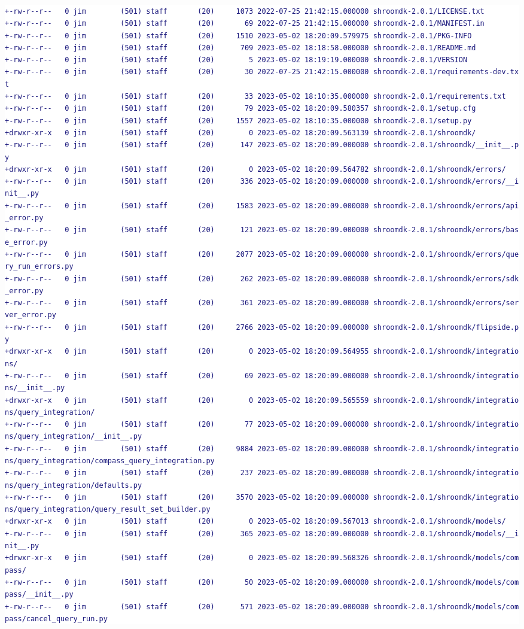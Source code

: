 ```diff
+-rw-r--r--   0 jim        (501) staff       (20)     1073 2022-07-25 21:42:15.000000 shroomdk-2.0.1/LICENSE.txt
+-rw-r--r--   0 jim        (501) staff       (20)       69 2022-07-25 21:42:15.000000 shroomdk-2.0.1/MANIFEST.in
+-rw-r--r--   0 jim        (501) staff       (20)     1510 2023-05-02 18:20:09.579975 shroomdk-2.0.1/PKG-INFO
+-rw-r--r--   0 jim        (501) staff       (20)      709 2023-05-02 18:18:58.000000 shroomdk-2.0.1/README.md
+-rw-r--r--   0 jim        (501) staff       (20)        5 2023-05-02 18:19:19.000000 shroomdk-2.0.1/VERSION
+-rw-r--r--   0 jim        (501) staff       (20)       30 2022-07-25 21:42:15.000000 shroomdk-2.0.1/requirements-dev.txt
+-rw-r--r--   0 jim        (501) staff       (20)       33 2023-05-02 18:10:35.000000 shroomdk-2.0.1/requirements.txt
+-rw-r--r--   0 jim        (501) staff       (20)       79 2023-05-02 18:20:09.580357 shroomdk-2.0.1/setup.cfg
+-rw-r--r--   0 jim        (501) staff       (20)     1557 2023-05-02 18:10:35.000000 shroomdk-2.0.1/setup.py
+drwxr-xr-x   0 jim        (501) staff       (20)        0 2023-05-02 18:20:09.563139 shroomdk-2.0.1/shroomdk/
+-rw-r--r--   0 jim        (501) staff       (20)      147 2023-05-02 18:20:09.000000 shroomdk-2.0.1/shroomdk/__init__.py
+drwxr-xr-x   0 jim        (501) staff       (20)        0 2023-05-02 18:20:09.564782 shroomdk-2.0.1/shroomdk/errors/
+-rw-r--r--   0 jim        (501) staff       (20)      336 2023-05-02 18:20:09.000000 shroomdk-2.0.1/shroomdk/errors/__init__.py
+-rw-r--r--   0 jim        (501) staff       (20)     1583 2023-05-02 18:20:09.000000 shroomdk-2.0.1/shroomdk/errors/api_error.py
+-rw-r--r--   0 jim        (501) staff       (20)      121 2023-05-02 18:20:09.000000 shroomdk-2.0.1/shroomdk/errors/base_error.py
+-rw-r--r--   0 jim        (501) staff       (20)     2077 2023-05-02 18:20:09.000000 shroomdk-2.0.1/shroomdk/errors/query_run_errors.py
+-rw-r--r--   0 jim        (501) staff       (20)      262 2023-05-02 18:20:09.000000 shroomdk-2.0.1/shroomdk/errors/sdk_error.py
+-rw-r--r--   0 jim        (501) staff       (20)      361 2023-05-02 18:20:09.000000 shroomdk-2.0.1/shroomdk/errors/server_error.py
+-rw-r--r--   0 jim        (501) staff       (20)     2766 2023-05-02 18:20:09.000000 shroomdk-2.0.1/shroomdk/flipside.py
+drwxr-xr-x   0 jim        (501) staff       (20)        0 2023-05-02 18:20:09.564955 shroomdk-2.0.1/shroomdk/integrations/
+-rw-r--r--   0 jim        (501) staff       (20)       69 2023-05-02 18:20:09.000000 shroomdk-2.0.1/shroomdk/integrations/__init__.py
+drwxr-xr-x   0 jim        (501) staff       (20)        0 2023-05-02 18:20:09.565559 shroomdk-2.0.1/shroomdk/integrations/query_integration/
+-rw-r--r--   0 jim        (501) staff       (20)       77 2023-05-02 18:20:09.000000 shroomdk-2.0.1/shroomdk/integrations/query_integration/__init__.py
+-rw-r--r--   0 jim        (501) staff       (20)     9884 2023-05-02 18:20:09.000000 shroomdk-2.0.1/shroomdk/integrations/query_integration/compass_query_integration.py
+-rw-r--r--   0 jim        (501) staff       (20)      237 2023-05-02 18:20:09.000000 shroomdk-2.0.1/shroomdk/integrations/query_integration/defaults.py
+-rw-r--r--   0 jim        (501) staff       (20)     3570 2023-05-02 18:20:09.000000 shroomdk-2.0.1/shroomdk/integrations/query_integration/query_result_set_builder.py
+drwxr-xr-x   0 jim        (501) staff       (20)        0 2023-05-02 18:20:09.567013 shroomdk-2.0.1/shroomdk/models/
+-rw-r--r--   0 jim        (501) staff       (20)      365 2023-05-02 18:20:09.000000 shroomdk-2.0.1/shroomdk/models/__init__.py
+drwxr-xr-x   0 jim        (501) staff       (20)        0 2023-05-02 18:20:09.568326 shroomdk-2.0.1/shroomdk/models/compass/
+-rw-r--r--   0 jim        (501) staff       (20)       50 2023-05-02 18:20:09.000000 shroomdk-2.0.1/shroomdk/models/compass/__init__.py
+-rw-r--r--   0 jim        (501) staff       (20)      571 2023-05-02 18:20:09.000000 shroomdk-2.0.1/shroomdk/models/compass/cancel_query_run.py
```